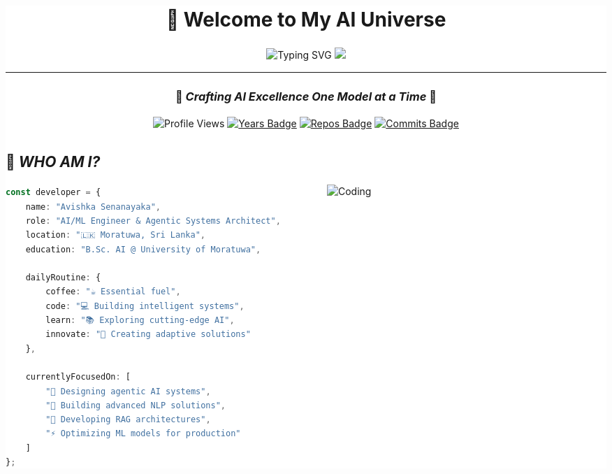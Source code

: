 <div align="center">

# 🚀 Welcome to My AI Universe

<img src="https://readme-typing-svg.herokuapp.com?font=Fira+Code&size=30&duration=3000&pause=1000&color=00D9FF&center=true&vCenter=true&width=600&lines=AI+%26+ML+Engineer;NLP+Specialist;RAG+%26+Agentic+AI+Builder;Full-Stack+AI+Developer;Innovation+Enthusiast" alt="Typing SVG" />

<img width="100%" src="https://capsule-render.vercel.app/api?type=waving&color=gradient&customColorList=6,11,20&height=180&section=header&text=Building%20Intelligent%20Systems&fontSize=42&fontColor=fff&animation=twinkling&fontAlignY=32"/>

</div>

---

<div align="center">

### 🌟 *Crafting AI Excellence One Model at a Time* 🌟

![Profile Views](https://komarev.com/ghpvc/?username=avishkasenanayaka&style=for-the-badge&color=00D9FF)
[![Years Badge](https://badges.pufler.dev/years/avishkasenanayaka?style=for-the-badge&color=00D9FF&logo=github)](https://github.com/avishkasenanayaka)
[![Repos Badge](https://badges.pufler.dev/repos/avishkasenanayaka?style=for-the-badge&color=00D9FF&logo=github)](https://github.com/avishkasenanayaka)
[![Commits Badge](https://badges.pufler.dev/commits/monthly/avishkasenanayaka?style=for-the-badge&color=00D9FF&logo=github)](https://github.com/avishkasenanayaka)

</div>

## 🎯 *WHO AM I?*

<img align="right" alt="Coding" width="400" src="https://media.giphy.com/media/qgQUggAC3Pfv687qPC/giphy.gif">

```typescript
const developer = {
    name: "Avishka Senanayaka",
    role: "AI/ML Engineer & Agentic Systems Architect",
    location: "🇱🇰 Moratuwa, Sri Lanka",
    education: "B.Sc. AI @ University of Moratuwa",
    
    dailyRoutine: {
        coffee: "☕ Essential fuel",
        code: "💻 Building intelligent systems",
        learn: "📚 Exploring cutting-edge AI", 
        innovate: "🚀 Creating adaptive solutions"
    },
    
    currentlyFocusedOn: [
        "🤖 Designing agentic AI systems",
        "💬 Building advanced NLP solutions", 
        "🧠 Developing RAG architectures",
        "⚡ Optimizing ML models for production"
    ]
};
```
